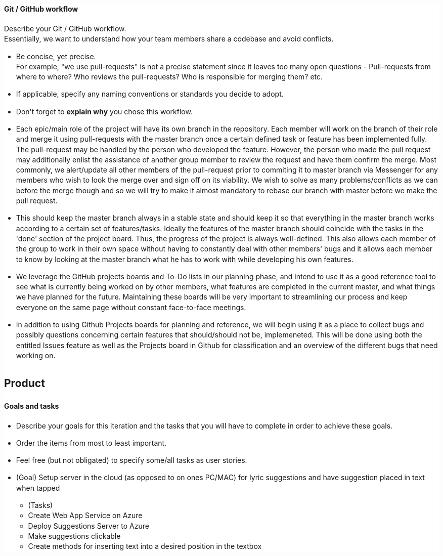 #### Git / GitHub workflow

Describe your Git / GitHub workflow.     
Essentially, we want to understand how your team members share a codebase and avoid conflicts.

 * Be concise, yet precise.      
For example, "we use pull-requests" is not a precise statement since it leaves too many open questions - Pull-requests from where to where? Who reviews the pull-requests? Who is responsible for merging them? etc.
 * If applicable, specify any naming conventions or standards you decide to adopt.
 * Don't forget to **explain why** you chose this workflow.
 
  * Each epic/main role of the project will have its own branch in the repository. Each member will work on the branch of their role and merge it using pull-requests with the master branch once a certain defined task or feature has been implemented fully. The pull-request may be handled by the person who developed the feature. However, the person who made the pull request may additionally enlist the assistance of another group member to review the request and have them confirm the merge. Most commonly, we alert/update all other members of the pull-request prior to commiting it to master branch via Messenger for any members who wish to look the merge over and sign off on its viability. We wish to solve as many problems/conflicts as we can before the merge though and so we will try to make it almost mandatory to rebase our branch with master before we make the pull request.
 
 * This should keep the master branch always in a stable state and should keep it so that everything in the master branch works according to a certain set of features/tasks. Ideally the features of the master branch should coincide with the tasks in the 'done' section of the project board. Thus, the progress of the project is always well-defined. This also allows each member of the group to work in their own space without having to constantly deal with other members' bugs and it allows each member to know by looking at the master branch what he has to work with while developing his own features.

 * We leverage the GitHub projects boards and To-Do lists in our planning phase, and intend to use it as a good reference tool to see what is currently being worked on by other members, what features are completed in the current master, and what things we have planned for the future. Maintaining these boards will be very important to streamlining our process and keep everyone on the same page without constant face-to-face meetings.
 
 * In addition to using Github Projects boards for planning and reference, we will begin using it as a place to collect bugs and possibly questions concerning certain features that should/should not be, implemeneted. This will be done using both the entitled Issues feature as well as the Projects board in Github for classification and an overview of the different bugs that need working on.




## Product

#### Goals and tasks

 * Describe your goals for this iteration and the tasks that you will have to complete in order to achieve these goals.
 * Order the items from most to least important.
 * Feel free (but not obligated) to specify some/all tasks as user stories.

 * (Goal) Setup server in the cloud (as opposed to on ones PC/MAC) for lyric suggestions and have suggestion placed in text when tapped
	* (Tasks)
   	* Create Web App Service on Azure
	* Deploy Suggestions Server to Azure
	* Make suggestions clickable
	* Create methods for inserting text into a desired position in the textbox
		